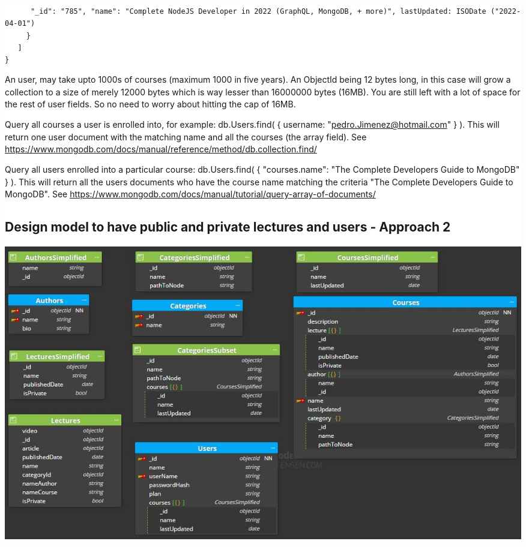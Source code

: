 ```
      "_id": "785", "name": "Complete NodeJS Developer in 2022 (GraphQL, MongoDB, + more)", lastUpdated: ISODate ("2022-04-01")
     }
   ]
}
```

An user, may take upto 1000s of courses (maximum 1000 in five years). An ObjectId being 12 bytes long, in this case will grow a collection to a size of merely 12000 bytes which is way lesser than 16000000 bytes (16MB). You are still left with a lot of space for the rest of user fields. So no need to worry about hitting the cap of 16MB.


Query all courses a user is enrolled into, for example: db.Users.find( { username: "pedro.Jimenez@hotmail.com" } ). This will return one user document with the matching name and all the courses (the array field). See https://www.mongodb.com/docs/manual/reference/method/db.collection.find/

Query all users enrolled into a particular course: db.Users.find( { "courses.name": "The Complete Developers Guide to MongoDB" } ). This will return all the users documents who have the course name matching the criteria "The Complete Developers Guide to MongoDB". See https://www.mongodb.com/docs/manual/tutorial/query-array-of-documents/

## Design model to have public and private lectures and users - Approach 2

![Elearning Portal Model Advanced With Courses - Approach 2](ElearningPortalModelAdvancedWithUsersApproach2.JPG)
